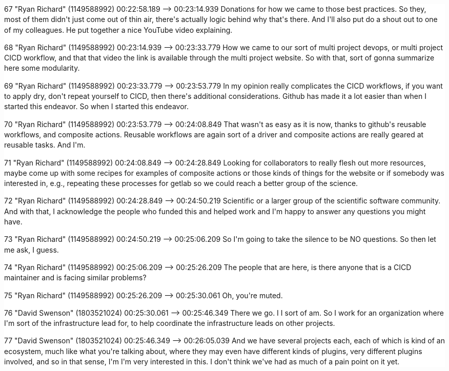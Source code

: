 67 "Ryan Richard" (1149588992)
00:22:58.189 --> 00:23:14.939
Donations for how we came to those best practices. So they, most of them didn't just come out of thin air, there's actually logic behind why that's there. And I'll also put do a shout out to one of my colleagues. He put together a nice YouTube video explaining.

68 "Ryan Richard" (1149588992)
00:23:14.939 --> 00:23:33.779
How we came to our sort of multi project devops, or multi project CICD workflow, and that that video the link is available through the multi project website. So with that, sort of gonna summarize here some modularity.

69 "Ryan Richard" (1149588992)
00:23:33.779 --> 00:23:53.779
In my opinion really complicates the CICD workflows, if you want to apply dry, don't repeat yourself to CICD, then there's additional considerations. Github has made it a lot easier than when I started this endeavor. So when I started this endeavor.

70 "Ryan Richard" (1149588992)
00:23:53.779 --> 00:24:08.849
That wasn't as easy as it is now, thanks to github's reusable workflows, and composite actions. Reusable workflows are again sort of a driver and composite actions are really geared at reusable tasks. And I'm.

71 "Ryan Richard" (1149588992)
00:24:08.849 --> 00:24:28.849
Looking for collaborators to really flesh out more resources, maybe come up with some recipes for examples of composite actions or those kinds of things for the website or if somebody was interested in, e.g., repeating these processes for getlab so we could reach a better group of the science.

72 "Ryan Richard" (1149588992)
00:24:28.849 --> 00:24:50.219
Scientific or a larger group of the scientific software community. And with that, I acknowledge the people who funded this and helped work and I'm happy to answer any questions you might have.

73 "Ryan Richard" (1149588992)
00:24:50.219 --> 00:25:06.209
So I'm going to take the silence to be NO questions. So then let me ask, I guess.

74 "Ryan Richard" (1149588992)
00:25:06.209 --> 00:25:26.209
The people that are here, is there anyone that is a CICD maintainer and is facing similar problems?

75 "Ryan Richard" (1149588992)
00:25:26.209 --> 00:25:30.061
Oh, you're muted.

76 "David Swenson" (1803521024)
00:25:30.061 --> 00:25:46.349
There we go. I I sort of am. So I work for an organization where I'm sort of the infrastructure lead for, to help coordinate the infrastructure leads on other projects.

77 "David Swenson" (1803521024)
00:25:46.349 --> 00:26:05.039
And we have several projects each, each of which is kind of an ecosystem, much like what you're talking about, where they may even have different kinds of plugins, very different plugins involved, and so in that sense, I'm I'm very interested in this. I don't think we've had as much of a pain point on it yet.
